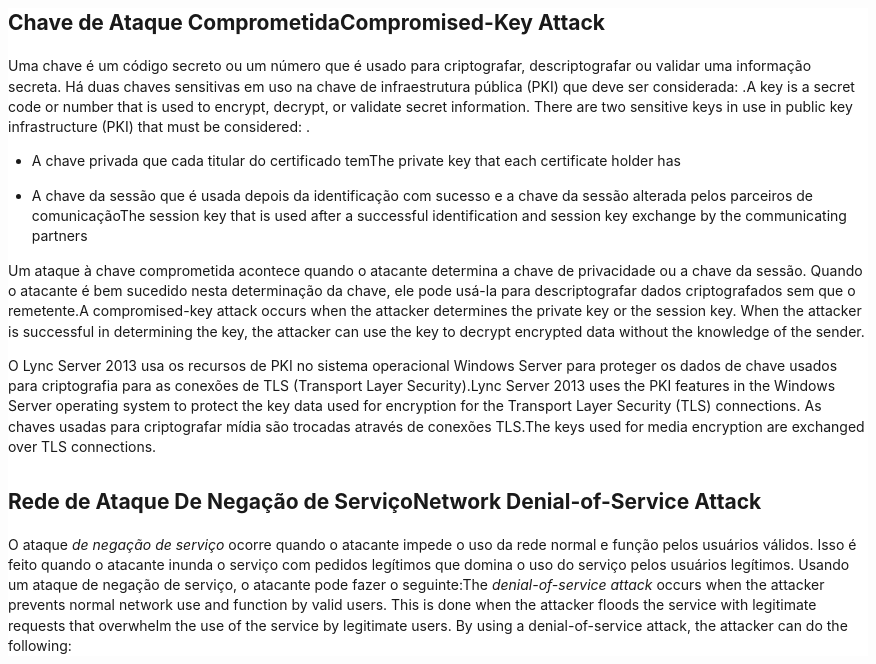 <div>

## <a name="compromised-key-attack"></a><span data-ttu-id="2933d-107">Chave de Ataque Comprometida</span><span class="sxs-lookup"><span data-stu-id="2933d-107">Compromised-Key Attack</span></span>

<span data-ttu-id="2933d-p101">Uma chave é um código secreto ou um número que é usado para criptografar, descriptografar ou validar uma informação secreta. Há duas chaves sensitivas em uso na chave de infraestrutura pública (PKI) que deve ser considerada: .</span><span class="sxs-lookup"><span data-stu-id="2933d-p101">A key is a secret code or number that is used to encrypt, decrypt, or validate secret information. There are two sensitive keys in use in public key infrastructure (PKI) that must be considered: .</span></span>

  - <span data-ttu-id="2933d-110">A chave privada que cada titular do certificado tem</span><span class="sxs-lookup"><span data-stu-id="2933d-110">The private key that each certificate holder has</span></span>

  - <span data-ttu-id="2933d-111">A chave da sessão que é usada depois da identificação com sucesso e a chave da sessão alterada pelos parceiros de comunicação</span><span class="sxs-lookup"><span data-stu-id="2933d-111">The session key that is used after a successful identification and session key exchange by the communicating partners</span></span>

<span data-ttu-id="2933d-p102">Um ataque à chave comprometida acontece quando o atacante determina a chave de privacidade ou a chave da sessão. Quando o atacante é bem sucedido nesta determinação da chave, ele pode usá-la para descriptografar dados criptografados sem que o remetente.</span><span class="sxs-lookup"><span data-stu-id="2933d-p102">A compromised-key attack occurs when the attacker determines the private key or the session key. When the attacker is successful in determining the key, the attacker can use the key to decrypt encrypted data without the knowledge of the sender.</span></span>

<span data-ttu-id="2933d-114">O Lync Server 2013 usa os recursos de PKI no sistema operacional Windows Server para proteger os dados de chave usados para criptografia para as conexões de TLS (Transport Layer Security).</span><span class="sxs-lookup"><span data-stu-id="2933d-114">Lync Server 2013 uses the PKI features in the Windows Server operating system to protect the key data used for encryption for the Transport Layer Security (TLS) connections.</span></span> <span data-ttu-id="2933d-115">As chaves usadas para criptografar mídia são trocadas através de conexões TLS.</span><span class="sxs-lookup"><span data-stu-id="2933d-115">The keys used for media encryption are exchanged over TLS connections.</span></span>

</div>

<div>

## <a name="network-denial-of-service-attack"></a><span data-ttu-id="2933d-116">Rede de Ataque De Negação de Serviço</span><span class="sxs-lookup"><span data-stu-id="2933d-116">Network Denial-of-Service Attack</span></span>

<span data-ttu-id="2933d-p104">O ataque *de negação de serviço* ocorre quando o atacante impede o uso da rede normal e função pelos usuários válidos. Isso é feito quando o atacante inunda o serviço com pedidos legítimos que domina o uso do serviço pelos usuários legítimos. Usando um ataque de negação de serviço, o atacante pode fazer o seguinte:</span><span class="sxs-lookup"><span data-stu-id="2933d-p104">The *denial-of-service attack* occurs when the attacker prevents normal network use and function by valid users. This is done when the attacker floods the service with legitimate requests that overwhelm the use of the service by legitimate users. By using a denial-of-service attack, the attacker can do the following:</span></span>

